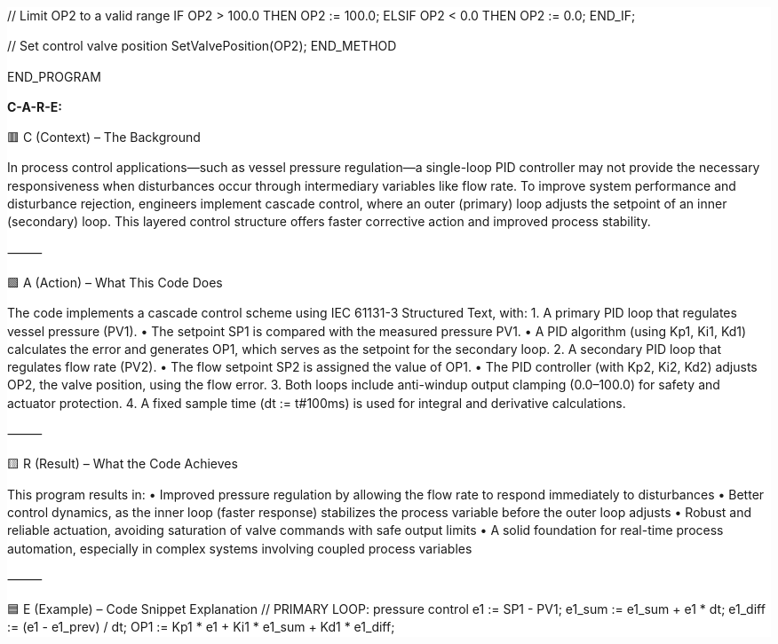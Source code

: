 // Limit OP2 to a valid range
IF OP2 > 100.0 THEN
    OP2 := 100.0;
ELSIF OP2 < 0.0 THEN
    OP2 := 0.0;
END_IF;

// Set control valve position
SetValvePosition(OP2);
END_METHOD

END_PROGRAM

**C-A-R-E:**

🟥 C (Context) – The Background

In process control applications—such as vessel pressure regulation—a single-loop PID controller may not provide the necessary responsiveness when disturbances occur through intermediary variables like flow rate. To improve system performance and disturbance rejection, engineers implement cascade control, where an outer (primary) loop adjusts the setpoint of an inner (secondary) loop. This layered control structure offers faster corrective action and improved process stability.

⸻

🟩 A (Action) – What This Code Does

The code implements a cascade control scheme using IEC 61131-3 Structured Text, with:
	1.	A primary PID loop that regulates vessel pressure (PV1).
	•	The setpoint SP1 is compared with the measured pressure PV1.
	•	A PID algorithm (using Kp1, Ki1, Kd1) calculates the error and generates OP1, which serves as the setpoint for the secondary loop.
	2.	A secondary PID loop that regulates flow rate (PV2).
	•	The flow setpoint SP2 is assigned the value of OP1.
	•	The PID controller (with Kp2, Ki2, Kd2) adjusts OP2, the valve position, using the flow error.
	3.	Both loops include anti-windup output clamping (0.0–100.0) for safety and actuator protection.
	4.	A fixed sample time (dt := t#100ms) is used for integral and derivative calculations.

⸻

🟨 R (Result) – What the Code Achieves

This program results in:
	•	Improved pressure regulation by allowing the flow rate to respond immediately to disturbances
	•	Better control dynamics, as the inner loop (faster response) stabilizes the process variable before the outer loop adjusts
	•	Robust and reliable actuation, avoiding saturation of valve commands with safe output limits
	•	A solid foundation for real-time process automation, especially in complex systems involving coupled process variables

⸻

🟦 E (Example) – Code Snippet Explanation
// PRIMARY LOOP: pressure control
e1 := SP1 - PV1;
e1_sum := e1_sum + e1 * dt;
e1_diff := (e1 - e1_prev) / dt;
OP1 := Kp1 * e1 + Ki1 * e1_sum + Kd1 * e1_diff;

